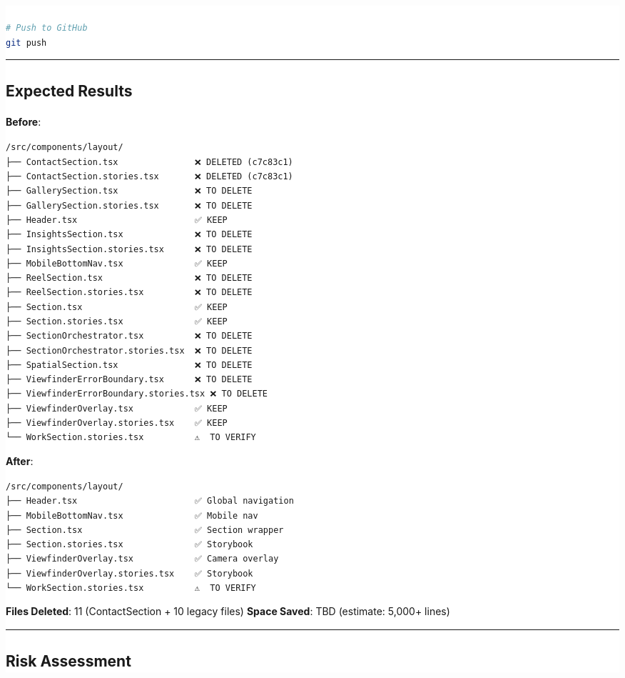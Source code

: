 ```bash

# Push to GitHub
git push
```

---

## Expected Results

**Before**:
```
/src/components/layout/
├── ContactSection.tsx               ❌ DELETED (c7c83c1)
├── ContactSection.stories.tsx       ❌ DELETED (c7c83c1)
├── GallerySection.tsx               ❌ TO DELETE
├── GallerySection.stories.tsx       ❌ TO DELETE
├── Header.tsx                       ✅ KEEP
├── InsightsSection.tsx              ❌ TO DELETE
├── InsightsSection.stories.tsx      ❌ TO DELETE
├── MobileBottomNav.tsx              ✅ KEEP
├── ReelSection.tsx                  ❌ TO DELETE
├── ReelSection.stories.tsx          ❌ TO DELETE
├── Section.tsx                      ✅ KEEP
├── Section.stories.tsx              ✅ KEEP
├── SectionOrchestrator.tsx          ❌ TO DELETE
├── SectionOrchestrator.stories.tsx  ❌ TO DELETE
├── SpatialSection.tsx               ❌ TO DELETE
├── ViewfinderErrorBoundary.tsx      ❌ TO DELETE
├── ViewfinderErrorBoundary.stories.tsx ❌ TO DELETE
├── ViewfinderOverlay.tsx            ✅ KEEP
├── ViewfinderOverlay.stories.tsx    ✅ KEEP
└── WorkSection.stories.tsx          ⚠️  TO VERIFY
```

**After**:
```
/src/components/layout/
├── Header.tsx                       ✅ Global navigation
├── MobileBottomNav.tsx              ✅ Mobile nav
├── Section.tsx                      ✅ Section wrapper
├── Section.stories.tsx              ✅ Storybook
├── ViewfinderOverlay.tsx            ✅ Camera overlay
├── ViewfinderOverlay.stories.tsx    ✅ Storybook
└── WorkSection.stories.tsx          ⚠️  TO VERIFY
```

**Files Deleted**: 11 (ContactSection + 10 legacy files)
**Space Saved**: TBD (estimate: 5,000+ lines)

---

## Risk Assessment
